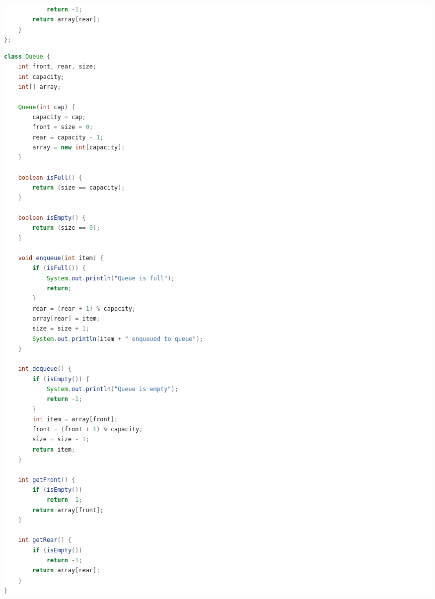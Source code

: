 ```cpp
            return -1;
        return array[rear];
    }
};
```

```java
class Queue {
    int front, rear, size;
    int capacity;
    int[] array;
    
    Queue(int cap) {
        capacity = cap;
        front = size = 0;
        rear = capacity - 1;
        array = new int[capacity];
    }
    
    boolean isFull() {
        return (size == capacity);
    }
    
    boolean isEmpty() {
        return (size == 0);
    }
    
    void enqueue(int item) {
        if (isFull()) {
            System.out.println("Queue is full");
            return;
        }
        rear = (rear + 1) % capacity;
        array[rear] = item;
        size = size + 1;
        System.out.println(item + " enqueued to queue");
    }
    
    int dequeue() {
        if (isEmpty()) {
            System.out.println("Queue is empty");
            return -1;
        }
        int item = array[front];
        front = (front + 1) % capacity;
        size = size - 1;
        return item;
    }
    
    int getFront() {
        if (isEmpty())
            return -1;
        return array[front];
    }
    
    int getRear() {
        if (isEmpty())
            return -1;
        return array[rear];
    }
}
```

